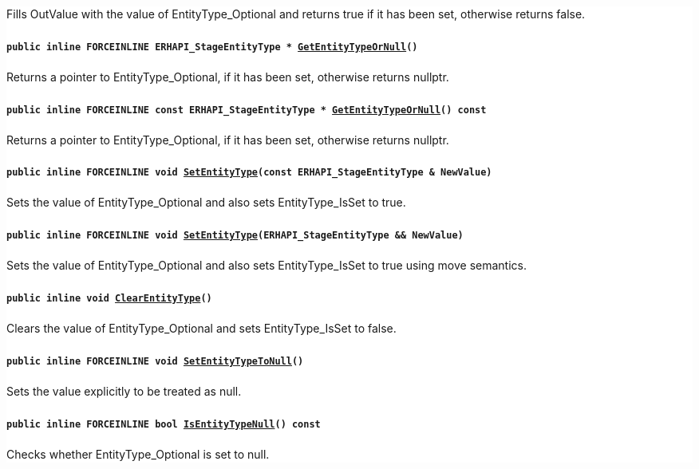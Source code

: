 Fills OutValue with the value of EntityType_Optional and returns true if it has been set, otherwise returns false.

#### `public inline FORCEINLINE ERHAPI_StageEntityType * `[`GetEntityTypeOrNull`](#structFRHAPI__StageMatchmakeParams_1a44c33a3033524e1b6c27d052342d180e)`()` <a id="structFRHAPI__StageMatchmakeParams_1a44c33a3033524e1b6c27d052342d180e"></a>

Returns a pointer to EntityType_Optional, if it has been set, otherwise returns nullptr.

#### `public inline FORCEINLINE const ERHAPI_StageEntityType * `[`GetEntityTypeOrNull`](#structFRHAPI__StageMatchmakeParams_1af3112176e59e72a525dc7167bfee22a0)`() const` <a id="structFRHAPI__StageMatchmakeParams_1af3112176e59e72a525dc7167bfee22a0"></a>

Returns a pointer to EntityType_Optional, if it has been set, otherwise returns nullptr.

#### `public inline FORCEINLINE void `[`SetEntityType`](#structFRHAPI__StageMatchmakeParams_1a7ebf3de41768228ff0ccee50c56a97db)`(const ERHAPI_StageEntityType & NewValue)` <a id="structFRHAPI__StageMatchmakeParams_1a7ebf3de41768228ff0ccee50c56a97db"></a>

Sets the value of EntityType_Optional and also sets EntityType_IsSet to true.

#### `public inline FORCEINLINE void `[`SetEntityType`](#structFRHAPI__StageMatchmakeParams_1a0030b11284bdbccdbbce65210ee4beca)`(ERHAPI_StageEntityType && NewValue)` <a id="structFRHAPI__StageMatchmakeParams_1a0030b11284bdbccdbbce65210ee4beca"></a>

Sets the value of EntityType_Optional and also sets EntityType_IsSet to true using move semantics.

#### `public inline void `[`ClearEntityType`](#structFRHAPI__StageMatchmakeParams_1a01ebb557fafcc61f5dfe34a8f4ef4c51)`()` <a id="structFRHAPI__StageMatchmakeParams_1a01ebb557fafcc61f5dfe34a8f4ef4c51"></a>

Clears the value of EntityType_Optional and sets EntityType_IsSet to false.

#### `public inline FORCEINLINE void `[`SetEntityTypeToNull`](#structFRHAPI__StageMatchmakeParams_1a95abb41f2d7088129c239dd10899be13)`()` <a id="structFRHAPI__StageMatchmakeParams_1a95abb41f2d7088129c239dd10899be13"></a>

Sets the value explicitly to be treated as null.

#### `public inline FORCEINLINE bool `[`IsEntityTypeNull`](#structFRHAPI__StageMatchmakeParams_1aa5abc0b6427cb795824d075241c2e27b)`() const` <a id="structFRHAPI__StageMatchmakeParams_1aa5abc0b6427cb795824d075241c2e27b"></a>

Checks whether EntityType_Optional is set to null.
